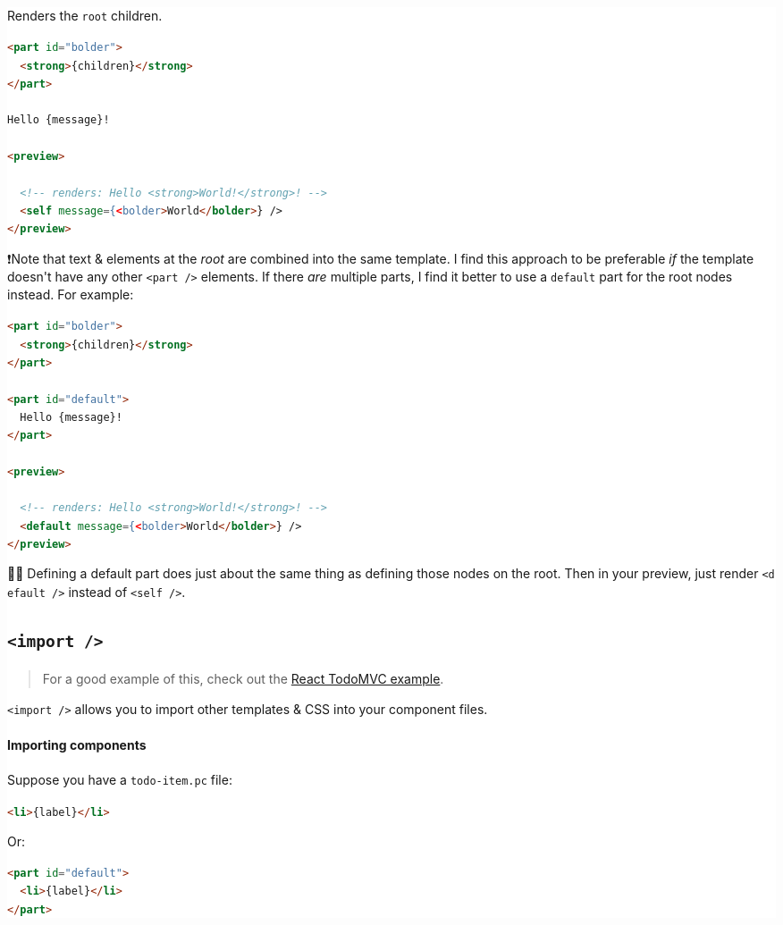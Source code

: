 Renders the `root` children. 

```html
<part id="bolder">
  <strong>{children}</strong>
</part>

Hello {message}!

<preview>

  <!-- renders: Hello <strong>World!</strong>! -->
  <self message={<bolder>World</bolder>} /> 
</preview>
```

❗️Note that text & elements at the _root_ are combined into the same template. I find this approach to be preferable _if_ the template doesn't have any other `<part />` elements. If there _are_ multiple parts, I find it better to use a `default` part for the root nodes instead. For example:

```html
<part id="bolder">
  <strong>{children}</strong>
</part>

<part id="default">
  Hello {message}!
</part>

<preview>

  <!-- renders: Hello <strong>World!</strong>! -->
  <default message={<bolder>World</bolder>} /> 
</preview>
```

☝🏻 Defining a default part does just about the same thing as defining those nodes on the root. Then in your preview, just render `<default />` instead of `<self />`.

## `<import />`

> For a good example of this, check out the [React TodoMVC example](./../examples/react-todomvc).

`<import />` allows you to import other templates & CSS into your component files. 

#### Importing components

Suppose you have a `todo-item.pc` file:

```html
<li>{label}</li>
```

Or:

```html
<part id="default">
  <li>{label}</li>
</part>
```
